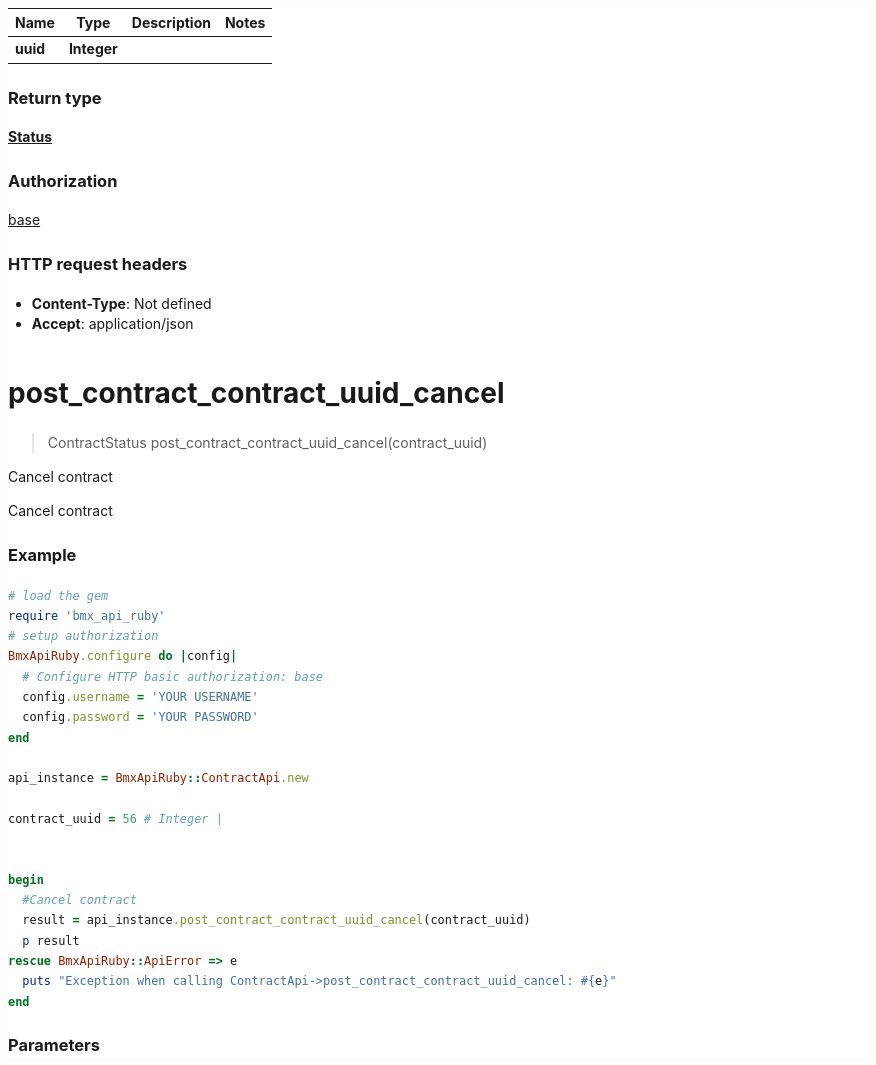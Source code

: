 Name | Type | Description  | Notes
------------- | ------------- | ------------- | -------------
 **uuid** | **Integer**|  | 

### Return type

[**Status**](Status.md)

### Authorization

[base](../README.md#base)

### HTTP request headers

 - **Content-Type**: Not defined
 - **Accept**: application/json



# **post_contract_contract_uuid_cancel**
> ContractStatus post_contract_contract_uuid_cancel(contract_uuid)

Cancel contract

Cancel contract

### Example
```ruby
# load the gem
require 'bmx_api_ruby'
# setup authorization
BmxApiRuby.configure do |config|
  # Configure HTTP basic authorization: base
  config.username = 'YOUR USERNAME'
  config.password = 'YOUR PASSWORD'
end

api_instance = BmxApiRuby::ContractApi.new

contract_uuid = 56 # Integer | 


begin
  #Cancel contract
  result = api_instance.post_contract_contract_uuid_cancel(contract_uuid)
  p result
rescue BmxApiRuby::ApiError => e
  puts "Exception when calling ContractApi->post_contract_contract_uuid_cancel: #{e}"
end
```

### Parameters
